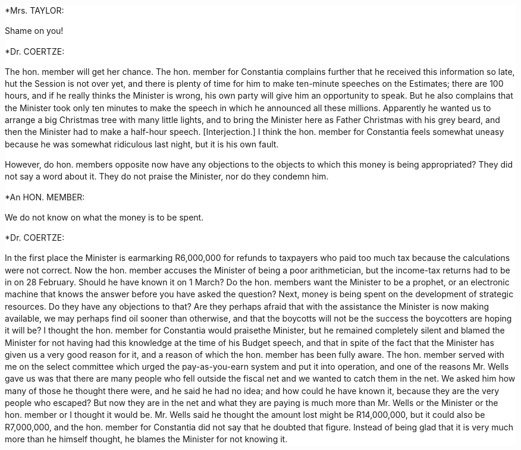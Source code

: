<from>*Mrs. <person refersTo="hansard_za">TAYLOR</person>:</from>

<p>Shame on you!</p>

</speech>

<speech by="#coertze">

<from>*Dr. <person refersTo="hansard_za">COERTZE</person>:</from>

<p>The hon. member will get her chance. The hon. member for Constantia complains further that he received this information so late, hut the Session is not over yet, and there is plenty of time for him to make ten-minute speeches on the Estimates; there are 100 hours, and if he really thinks the Minister is wrong, his own party will give him an opportunity to speak. But he also complains that the Minister took only ten minutes to make the speech in which he announced all these millions. Apparently he wanted us to arrange a big Christmas tree with many little lights, and to bring the Minister here as Father Christmas with his grey beard, and then the Minister had to make a half-hour speech. [Interjection.] I think the hon. member for Constantia feels somewhat uneasy because he was somewhat ridiculous last night, but it is his own fault.</p>

<p>However, do hon. members opposite now have any objections to the objects to which this money is being appropriated&#x003F; They did not say a word about it. They do not praise the Minister, nor do they condemn him.</p>

</speech>

<speech by="#hon._member">

<from>*An <person refersTo="hansard_za">HON. MEMBER</person>:</from>

<p>We do not know on what the money is to be spent.</p>

</speech>

<speech by="#coertze">

<from>*Dr. <person refersTo="hansard_za">COERTZE</person>:</from>

<p>In the first place the Minister is earmarking R6,000,000 for refunds to taxpayers who paid too much tax because the calculations were not correct. Now the hon. member accuses the Minister of being a poor arithmetician, but the income-tax returns had to be in on 28 February. Should he have known it on 1 March&#x003F; Do the hon. members want the Minister to be a prophet, or an electronic machine that knows the answer before you have asked the question&#x003F; Next, money is being spent on the development of strategic resources. Do they have any objections to that&#x003F; Are they perhaps afraid that with the assistance the Minister is now making available, we may perhaps find oil sooner than otherwise, and that the boycotts will not be the success the boycotters are hoping it will be&#x003F; I thought the hon. member for Constantia would praisethe Minister, but he remained completely silent and blamed the Minister for not having had this knowledge at the time of his Budget speech, and that in spite of the fact that the Minister has given us a very good reason for it, and a reason of which the hon. member has been fully aware. The hon. member served with me on the select committee which urged the pay-as-you-earn system and put it into operation, and one of the reasons Mr. Wells gave us was that there are many people who fell outside the fiscal net and we wanted to catch them in the net. We asked him how many of those he thought there were, and he said he had no idea; and how could he have known it, because they are the very people who escaped&#x003F; But now they are in the net and what they are paying is much more than Mr. Wells or the Minister or the hon. member or I thought it would be. Mr. Wells said he thought the amount lost might be R14,000,000, but it could also be R7,000,000, and the hon. member for Constantia did not say that he doubted that figure. Instead of being glad that it is very much more than he himself thought, he blames the Minister for not knowing it.</p>
